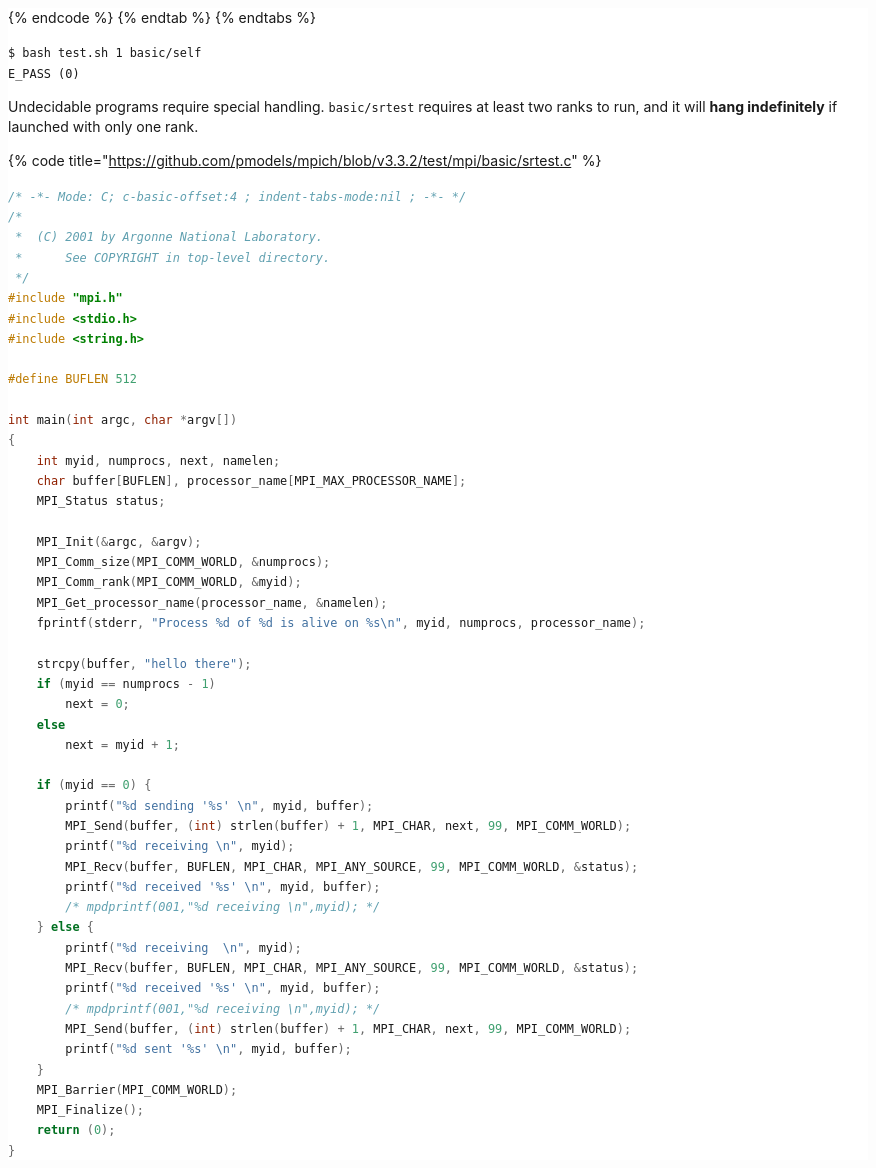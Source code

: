 ```c

```
{% endcode %}
{% endtab %}
{% endtabs %}

```text
$ bash test.sh 1 basic/self
E_PASS (0)
```

Undecidable programs require special handling. `basic/srtest` requires at least two ranks to run, and it will **hang indefinitely** if launched with only one rank.

{% code title="https://github.com/pmodels/mpich/blob/v3.3.2/test/mpi/basic/srtest.c" %}
```c
/* -*- Mode: C; c-basic-offset:4 ; indent-tabs-mode:nil ; -*- */
/*
 *  (C) 2001 by Argonne National Laboratory.
 *      See COPYRIGHT in top-level directory.
 */
#include "mpi.h"
#include <stdio.h>
#include <string.h>

#define BUFLEN 512

int main(int argc, char *argv[])
{
    int myid, numprocs, next, namelen;
    char buffer[BUFLEN], processor_name[MPI_MAX_PROCESSOR_NAME];
    MPI_Status status;

    MPI_Init(&argc, &argv);
    MPI_Comm_size(MPI_COMM_WORLD, &numprocs);
    MPI_Comm_rank(MPI_COMM_WORLD, &myid);
    MPI_Get_processor_name(processor_name, &namelen);
    fprintf(stderr, "Process %d of %d is alive on %s\n", myid, numprocs, processor_name);

    strcpy(buffer, "hello there");
    if (myid == numprocs - 1)
        next = 0;
    else
        next = myid + 1;

    if (myid == 0) {
        printf("%d sending '%s' \n", myid, buffer);
        MPI_Send(buffer, (int) strlen(buffer) + 1, MPI_CHAR, next, 99, MPI_COMM_WORLD);
        printf("%d receiving \n", myid);
        MPI_Recv(buffer, BUFLEN, MPI_CHAR, MPI_ANY_SOURCE, 99, MPI_COMM_WORLD, &status);
        printf("%d received '%s' \n", myid, buffer);
        /* mpdprintf(001,"%d receiving \n",myid); */
    } else {
        printf("%d receiving  \n", myid);
        MPI_Recv(buffer, BUFLEN, MPI_CHAR, MPI_ANY_SOURCE, 99, MPI_COMM_WORLD, &status);
        printf("%d received '%s' \n", myid, buffer);
        /* mpdprintf(001,"%d receiving \n",myid); */
        MPI_Send(buffer, (int) strlen(buffer) + 1, MPI_CHAR, next, 99, MPI_COMM_WORLD);
        printf("%d sent '%s' \n", myid, buffer);
    }
    MPI_Barrier(MPI_COMM_WORLD);
    MPI_Finalize();
    return (0);
}

```